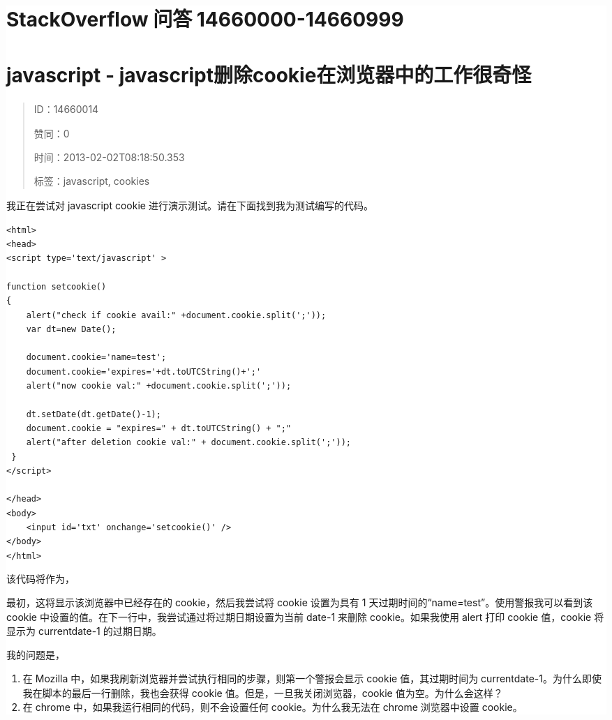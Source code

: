 # StackOverflow 问答 14660000-14660999

# javascript - javascript删除cookie在浏览器中的工作很奇怪

> ID：14660014
> 
> 赞同：0
> 
> 时间：2013-02-02T08:18:50.353
> 
> 标签：javascript, cookies

我正在尝试对 javascript cookie 进行演示测试。请在下面找到我为测试编写的代码。

```
<html>
<head>
<script type='text/javascript' >

function setcookie()
{   
    alert("check if cookie avail:" +document.cookie.split(';'));
    var dt=new Date();

    document.cookie='name=test';
    document.cookie='expires='+dt.toUTCString()+';'
    alert("now cookie val:" +document.cookie.split(';'));

    dt.setDate(dt.getDate()-1);
    document.cookie = "expires=" + dt.toUTCString() + ";"
    alert("after deletion cookie val:" + document.cookie.split(';'));
 }
</script>

</head>
<body>
    <input id='txt' onchange='setcookie()' />
</body>
</html> 
```

该代码将作为，

最初，这将显示该浏览器中已经存在的 cookie，然后我尝试将 cookie 设置为具有 1 天过期时间的“name=test”。使用警报我可以看到该 cookie 中设置的值。在下一行中，我尝试通过将过期日期设置为当前 date-1 来删除 cookie。如果我使用 alert 打印 cookie 值，cookie 将显示为 currentdate-1 的过期日期。

我的问题是，

1.  在 Mozilla 中，如果我刷新浏览器并尝试执行相同的步骤，则第一个警报会显示 cookie 值，其过期时间为 currentdate-1。为什么即使我在脚本的最后一行删除，我也会获得 cookie 值。但是，一旦我关闭浏览器，cookie 值为空。为什么会这样？
2.  在 chrome 中，如果我运行相同的代码，则不会设置任何 cookie。为什么我无法在 chrome 浏览器中设置 cookie。
